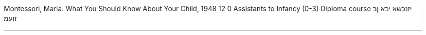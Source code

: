 Montessori, Maria. What You Should Know About Your Child, 1948
12 0
Assistants to Infancy (0-3) Diploma course יזנכשא יבא ןב זועמ


---


